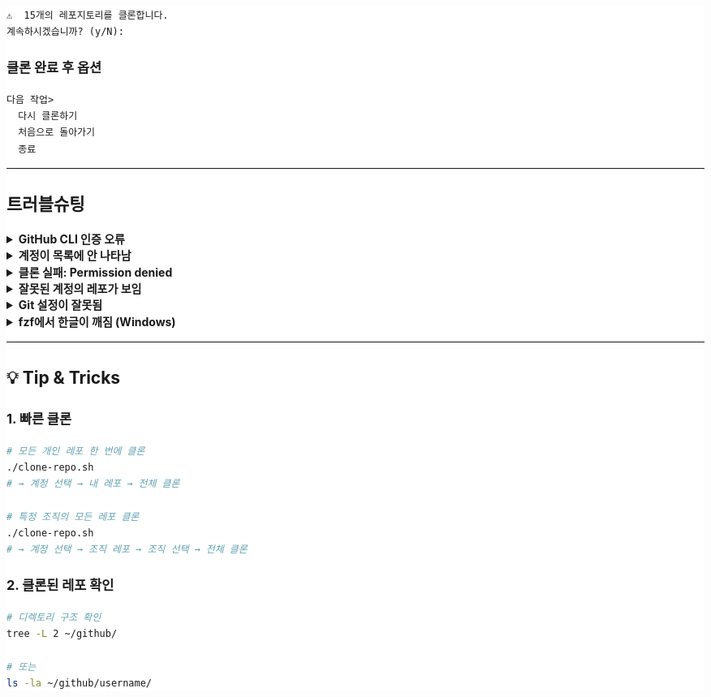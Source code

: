 ```
⚠️  15개의 레포지토리를 클론합니다.
계속하시겠습니까? (y/N):
```

### 클론 완료 후 옵션

```
다음 작업>
  다시 클론하기
  처음으로 돌아가기
  종료
```

---

## 트러블슈팅

<details><summary><b>GitHub CLI 인증 오류</b></summary></details>

<details><summary><b>계정이 목록에 안 나타남</b></summary></details>

<details><summary><b>클론 실패: Permission denied</b></summary></details>

<details><summary><b>잘못된 계정의 레포가 보임</b></summary></details>

<details><summary><b>Git 설정이 잘못됨</b></summary></details>

<details><summary><b>fzf에서 한글이 깨짐 (Windows)</b></summary></details>

---

## 💡 Tip & Tricks

### 1. 빠른 클론

```bash
# 모든 개인 레포 한 번에 클론
./clone-repo.sh
# → 계정 선택 → 내 레포 → 전체 클론

# 특정 조직의 모든 레포 클론
./clone-repo.sh
# → 계정 선택 → 조직 레포 → 조직 선택 → 전체 클론
```

### 2. 클론된 레포 확인

```bash
# 디렉토리 구조 확인
tree -L 2 ~/github/

# 또는
ls -la ~/github/username/
```
